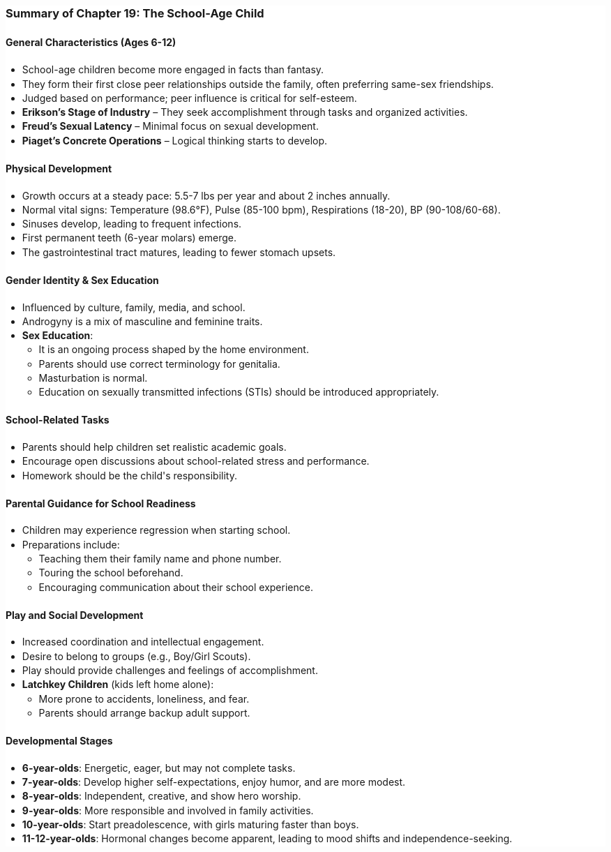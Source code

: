 ### **Summary of Chapter 19: The School-Age Child**

#### **General Characteristics (Ages 6-12)**
- School-age children become more engaged in facts than fantasy.
- They form their first close peer relationships outside the family, often preferring same-sex friendships.
- Judged based on performance; peer influence is critical for self-esteem.
- **Erikson’s Stage of Industry** – They seek accomplishment through tasks and organized activities.
- **Freud’s Sexual Latency** – Minimal focus on sexual development.
- **Piaget’s Concrete Operations** – Logical thinking starts to develop.

#### **Physical Development**
- Growth occurs at a steady pace: 5.5-7 lbs per year and about 2 inches annually.
- Normal vital signs: Temperature (98.6°F), Pulse (85-100 bpm), Respirations (18-20), BP (90-108/60-68).
- Sinuses develop, leading to frequent infections.
- First permanent teeth (6-year molars) emerge.
- The gastrointestinal tract matures, leading to fewer stomach upsets.

#### **Gender Identity & Sex Education**
- Influenced by culture, family, media, and school.
- Androgyny is a mix of masculine and feminine traits.
- **Sex Education**:
    - It is an ongoing process shaped by the home environment.
    - Parents should use correct terminology for genitalia.
    - Masturbation is normal.
    - Education on sexually transmitted infections (STIs) should be introduced appropriately.

#### **School-Related Tasks**
- Parents should help children set realistic academic goals.
- Encourage open discussions about school-related stress and performance.
- Homework should be the child's responsibility.

#### **Parental Guidance for School Readiness**
- Children may experience regression when starting school.
- Preparations include:
    - Teaching them their family name and phone number.
    - Touring the school beforehand.
    - Encouraging communication about their school experience.

#### **Play and Social Development**
- Increased coordination and intellectual engagement.
- Desire to belong to groups (e.g., Boy/Girl Scouts).
- Play should provide challenges and feelings of accomplishment.
- **Latchkey Children** (kids left home alone):
    - More prone to accidents, loneliness, and fear.
    - Parents should arrange backup adult support.

#### **Developmental Stages**
- **6-year-olds**: Energetic, eager, but may not complete tasks.
- **7-year-olds**: Develop higher self-expectations, enjoy humor, and are more modest.
- **8-year-olds**: Independent, creative, and show hero worship.
- **9-year-olds**: More responsible and involved in family activities.
- **10-year-olds**: Start preadolescence, with girls maturing faster than boys.
- **11-12-year-olds**: Hormonal changes become apparent, leading to mood shifts and independence-seeking.
